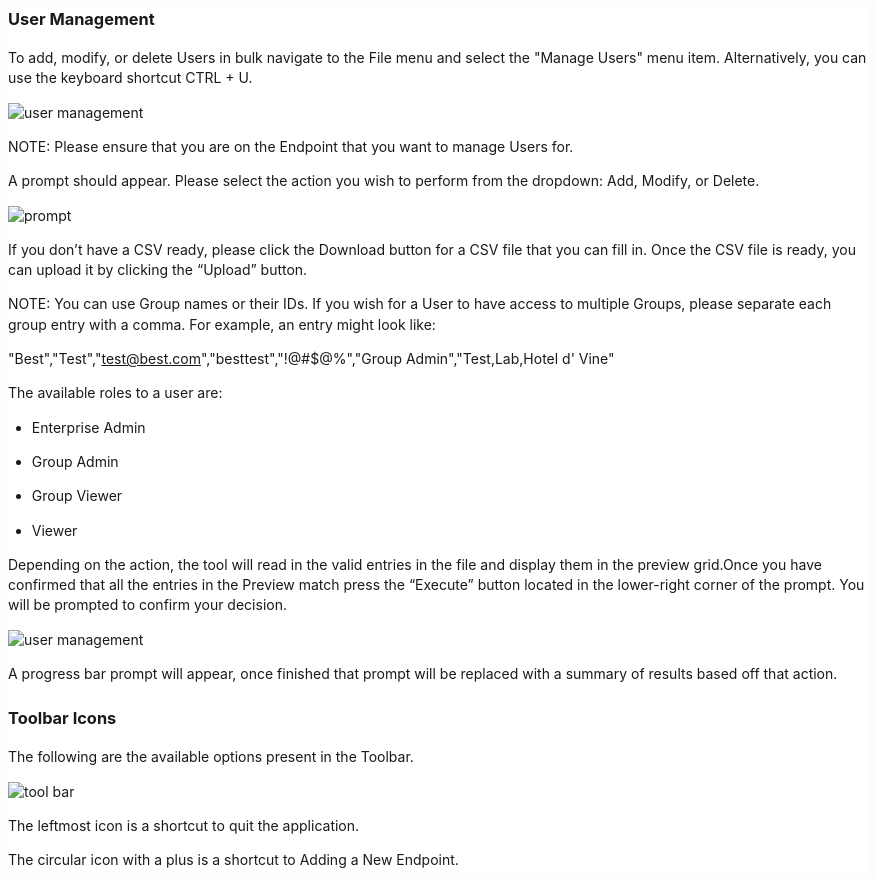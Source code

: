 ### User Management

To add, modify, or delete Users in bulk navigate to the File menu and select the "Manage Users" menu item. Alternatively, you can use the keyboard shortcut CTRL + U.

![user management](https://lh4.googleusercontent.com/vxh1BjRq_qTe5qQgS-dBxanfQbs7lF_Y6SMaQCzMJXx-rx0TO1LX0e7qhipOun3ZQ7ZFitr7kqcix65PkdKjY81fY3LdnEJRLMInd-LyJvViVncEeDLzHMEhQ7PsJ9NxaRQhv0NFsvWutqut9OtGFA)

NOTE: Please ensure that you are on the Endpoint that you want to manage Users for.

  

A prompt should appear. Please select the action you wish to perform from the dropdown: Add, Modify, or Delete.

![prompt](https://lh6.googleusercontent.com/onE1R-eD1qMnu7g1cFQXTaLoTg3ovzLDVsNmlOAWm75f2-rLzodIBT6CiQb0UJzTUb9EqKaDV5GQk4rPStzCilwRg5XH2UGP0XgON4egZ_kc7qHcC0jhYJOF9Shj7MQmaj1uqmnLSP8xsLqXVfe8fw)

If you don’t have a CSV ready, please click the Download button for a CSV file that you can fill in. Once the CSV file is ready, you can upload it by clicking the “Upload” button.

NOTE: You can use Group names or their IDs. If you wish for a User to have access to multiple Groups, please separate each group entry with a comma. For example, an entry might look like:

"Best","Test","test@best.com","besttest","!@#$@%","Group Admin","Test,Lab,Hotel d' Vine"

The available roles to a user are:

-   Enterprise Admin
    
-   Group Admin
    
-   Group Viewer
    
-   Viewer
    

Depending on the action, the tool will read in the valid entries in the file and display them in the preview grid.Once you have confirmed that all the entries in the Preview match press the “Execute” button located in the lower-right corner of the prompt. You will be prompted to confirm your decision.

![user management](https://lh5.googleusercontent.com/r2t6fFWmU3c1E3jIfCVEVqmwn25KcOZ7Xz13OPldyodkbfwjw5w5Uh0OUzKU9X_LvZHP3AKsFB45Q-NndZIzIWx2perKUz47U-kh4vkzAUNAS5akyWtybWsZcPCMrR-sz1meWkV9YULwnzSzkKMJNQ)

A progress bar prompt will appear, once finished that prompt will be replaced with a summary of results based off that action.

  

### Toolbar Icons

The following are the available options present in the Toolbar.

  
  
  

![tool bar](https://lh3.googleusercontent.com/DcvbH0bQ16PJsommD-j4wP5gtnW2bYuseREtbyObxIRHlRTFAyH8ngv_f0y3S3ZRKWb4t2MmKH5CreC67G4guVr4TdgWr40OJD5m9JyThRoXZMO-4woMQv5ck17yqiO3tc21OqfDW09RCamzhMKHig)

The leftmost icon is a shortcut to quit the application.

  

The circular icon with a plus is a shortcut to Adding a New Endpoint.
